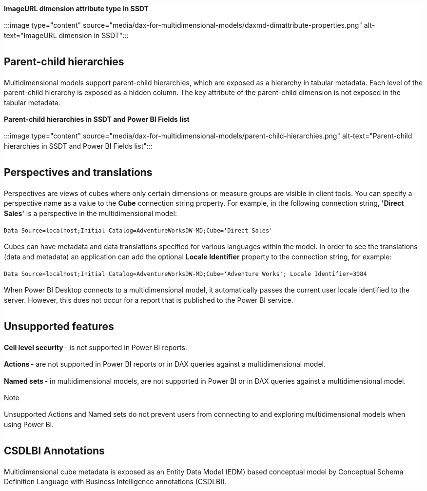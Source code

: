 **ImageURL dimension attribute type in SSDT**

:::image type="content" source="media/dax-for-multidimensional-models/daxmd-dimattribute-properties.png" alt-text="ImageURL dimension in SSDT":::

## Parent-child hierarchies

Multidimensional models support parent-child hierarchies, which are exposed as a hierarchy in tabular metadata. Each level of the parent-child hierarchy is exposed as a hidden column. The key attribute of the parent-child dimension is not exposed in the tabular metadata.

**Parent-child hierarchies in SSDT and Power BI Fields list**

:::image type="content" source="media/dax-for-multidimensional-models/parent-child-hierarchies.png" alt-text="Parent-child hierarchies in SSDT and Power BI Fields list":::

## Perspectives and translations

Perspectives are views of cubes where only certain dimensions or measure groups are visible in client tools. You can specify a perspective name as a value to the **Cube** connection string property. For example, in the following connection string, **'Direct Sales'** is a perspective in the multidimensional model:

`Data Source=localhost;Initial Catalog=AdventureWorksDW-MD;Cube='Direct Sales'`

Cubes can have metadata and data translations specified for various languages within the model. In order to see the translations (data and metadata) an application can add the optional **Locale Identifier** property to the connection string, for example:

`Data Source=localhost;Initial Catalog=AdventureWorksDW-MD;Cube='Adventure Works'; Locale Identifier=3084`

When Power BI Desktop connects to a multidimensional model, it automatically passes the current user locale identified to the server. However, this does not occur for a report that is published to the Power BI service.

## Unsupported features

**Cell level security** - is not supported in Power BI reports.

**Actions** - are not supported in Power BI reports or in DAX queries against a multidimensional model.

**Named sets** - in multidimensional models, are not supported in Power BI or in DAX queries against a multidimensional model.

> [!NOTE]
> Unsupported Actions and Named sets do not prevent users from connecting to and exploring multidimensional models when using Power BI.

## CSDLBI Annotations

Multidimensional cube metadata is exposed as an Entity Data Model (EDM) based conceptual model by Conceptual Schema Definition Language with Business Intelligence annotations (CSDLBI).
